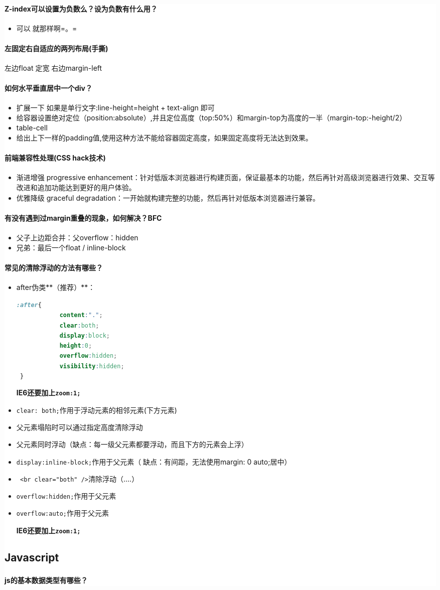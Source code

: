 #### Z-index可以设置为负数么？设为负数有什么用？
+ 可以 就那样啊=。=

#### 左固定右自适应的两列布局(手撕)
左边float 定宽 右边margin-left

#### 如何水平垂直居中一个div？ 
+ 扩展一下 如果是单行文字:line-height=height + text-align 即可
+ 给容器设置绝对定位（position:absolute）,并且定位高度（top:50%）和margin-top为高度的一半（margin-top:-height/2）
+ table-cell
+ 给出上下一样的padding值,使用这种方法不能给容器固定高度，如果固定高度将无法达到效果。

#### 前端兼容性处理(CSS hack技术)
- 渐进增强 progressive enhancement：针对低版本浏览器进行构建页面，保证最基本的功能，然后再针对高级浏览器进行效果、交互等改进和追加功能达到更好的用户体验。
- 优雅降级 graceful degradation：一开始就构建完整的功能，然后再针对低版本浏览器进行兼容。

#### 有没有遇到过margin重叠的现象，如何解决？BFC
+ 父子上边距合并：父overflow：hidden
+ 兄弟：最后一个float / inline-block

#### 常见的清除浮动的方法有哪些？
+ after伪类**（推荐）**：

  ```CSS
  :after{
              content:".";
              clear:both;
              display:block;
              height:0;
              overflow:hidden;
              visibility:hidden;
   }
  ```

  **IE6还要加上`zoom:1;`**


+ `clear: both;`作用于浮动元素的相邻元素(下方元素)

+ 父元素塌陷时可以通过指定高度清除浮动

+ 父元素同时浮动（缺点：每一级父元素都要浮动，而且下方的元素会上浮）

+ `display:inline-block;`作用于父元素（ 缺点：有间距，无法使用margin: 0 auto;居中）

+ ` <br clear="both" />`清除浮动（....）

+ `overflow:hidden;`作用于父元素

+ `overflow:auto;`作用于父元素

  **IE6还要加上`zoom:1;`**

## Javascript

#### js的基本数据类型有哪些？
